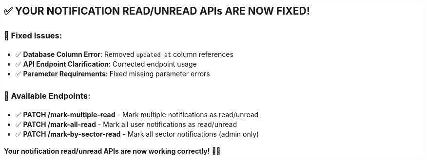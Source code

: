 
## ✅ **YOUR NOTIFICATION READ/UNREAD APIs ARE NOW FIXED!**

### **🎉 Fixed Issues:**
- ✅ **Database Column Error**: Removed `updated_at` column references
- ✅ **API Endpoint Clarification**: Corrected endpoint usage
- ✅ **Parameter Requirements**: Fixed missing parameter errors

### **🔧 Available Endpoints:**
- ✅ **PATCH /mark-multiple-read** - Mark multiple notifications as read/unread
- ✅ **PATCH /mark-all-read** - Mark all user notifications as read/unread
- ✅ **PATCH /mark-by-sector-read** - Mark all sector notifications (admin only)

**Your notification read/unread APIs are now working correctly!** 🚀📱
